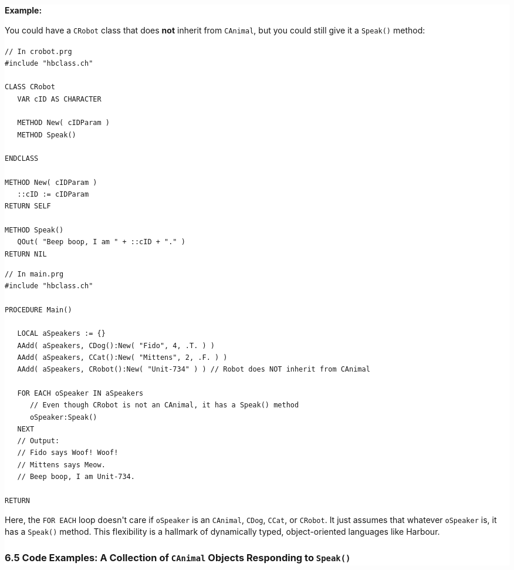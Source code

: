 **Example:**

You could have a `CRobot` class that does **not** inherit from `CAnimal`, but you could still give it a `Speak()` method:

```harbour
// In crobot.prg
#include "hbclass.ch"

CLASS CRobot
   VAR cID AS CHARACTER

   METHOD New( cIDParam )
   METHOD Speak()

ENDCLASS

METHOD New( cIDParam )
   ::cID := cIDParam
RETURN SELF

METHOD Speak()
   QOut( "Beep boop, I am " + ::cID + "." )
RETURN NIL
```

```harbour
// In main.prg
#include "hbclass.ch"

PROCEDURE Main()

   LOCAL aSpeakers := {}
   AAdd( aSpeakers, CDog():New( "Fido", 4, .T. ) )
   AAdd( aSpeakers, CCat():New( "Mittens", 2, .F. ) )
   AAdd( aSpeakers, CRobot():New( "Unit-734" ) ) // Robot does NOT inherit from CAnimal

   FOR EACH oSpeaker IN aSpeakers
      // Even though CRobot is not an CAnimal, it has a Speak() method
      oSpeaker:Speak()
   NEXT
   // Output:
   // Fido says Woof! Woof!
   // Mittens says Meow.
   // Beep boop, I am Unit-734.

RETURN
```

Here, the `FOR EACH` loop doesn't care if `oSpeaker` is an `CAnimal`, `CDog`, `CCat`, or `CRobot`. It just assumes that whatever `oSpeaker` is, it has a `Speak()` method. This flexibility is a hallmark of dynamically typed, object-oriented languages like Harbour.

### 6.5 Code Examples: A Collection of `CAnimal` Objects Responding to `Speak()`
